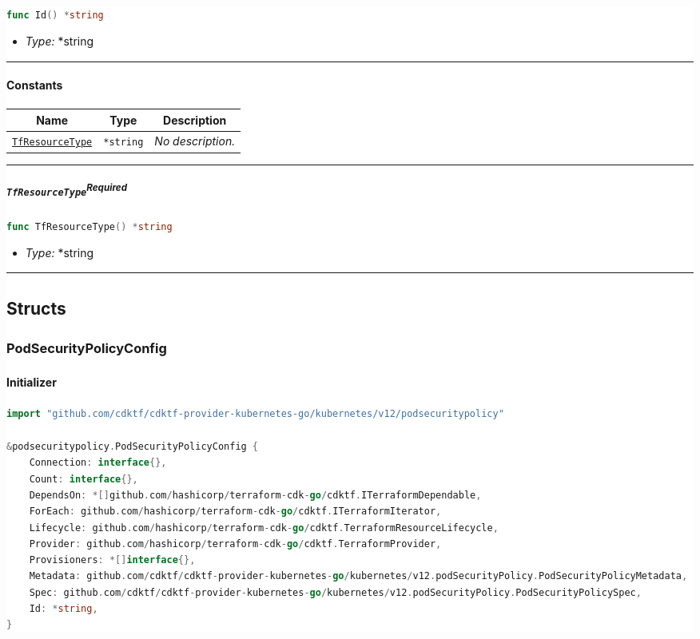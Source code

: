 ```go
func Id() *string
```

- *Type:* *string

---

#### Constants <a name="Constants" id="Constants"></a>

| **Name** | **Type** | **Description** |
| --- | --- | --- |
| <code><a href="#@cdktf/provider-kubernetes.podSecurityPolicy.PodSecurityPolicy.property.tfResourceType">TfResourceType</a></code> | <code>*string</code> | *No description.* |

---

##### `TfResourceType`<sup>Required</sup> <a name="TfResourceType" id="@cdktf/provider-kubernetes.podSecurityPolicy.PodSecurityPolicy.property.tfResourceType"></a>

```go
func TfResourceType() *string
```

- *Type:* *string

---

## Structs <a name="Structs" id="Structs"></a>

### PodSecurityPolicyConfig <a name="PodSecurityPolicyConfig" id="@cdktf/provider-kubernetes.podSecurityPolicy.PodSecurityPolicyConfig"></a>

#### Initializer <a name="Initializer" id="@cdktf/provider-kubernetes.podSecurityPolicy.PodSecurityPolicyConfig.Initializer"></a>

```go
import "github.com/cdktf/cdktf-provider-kubernetes-go/kubernetes/v12/podsecuritypolicy"

&podsecuritypolicy.PodSecurityPolicyConfig {
	Connection: interface{},
	Count: interface{},
	DependsOn: *[]github.com/hashicorp/terraform-cdk-go/cdktf.ITerraformDependable,
	ForEach: github.com/hashicorp/terraform-cdk-go/cdktf.ITerraformIterator,
	Lifecycle: github.com/hashicorp/terraform-cdk-go/cdktf.TerraformResourceLifecycle,
	Provider: github.com/hashicorp/terraform-cdk-go/cdktf.TerraformProvider,
	Provisioners: *[]interface{},
	Metadata: github.com/cdktf/cdktf-provider-kubernetes-go/kubernetes/v12.podSecurityPolicy.PodSecurityPolicyMetadata,
	Spec: github.com/cdktf/cdktf-provider-kubernetes-go/kubernetes/v12.podSecurityPolicy.PodSecurityPolicySpec,
	Id: *string,
}
```
